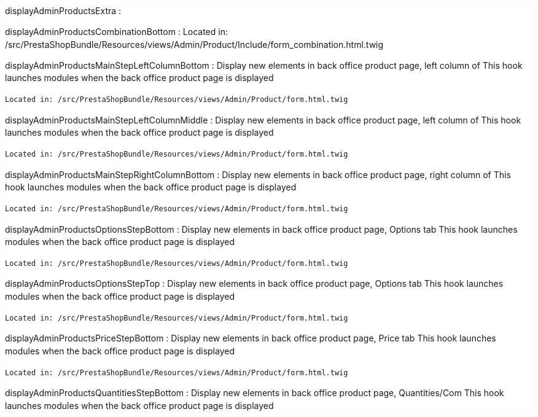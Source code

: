 displayAdminProductsExtra
: 
    
displayAdminProductsCombinationBottom
: 
    Located in: /src/PrestaShopBundle/Resources/views/Admin/Product/Include/form_combination.html.twig

    
displayAdminProductsMainStepLeftColumnBottom
: 
    Display new elements in back office product page, left column of
This hook launches modules when the back office product page is displayed

    Located in: /src/PrestaShopBundle/Resources/views/Admin/Product/form.html.twig

    
displayAdminProductsMainStepLeftColumnMiddle
: 
    Display new elements in back office product page, left column of
This hook launches modules when the back office product page is displayed

    Located in: /src/PrestaShopBundle/Resources/views/Admin/Product/form.html.twig

    
displayAdminProductsMainStepRightColumnBottom
: 
    Display new elements in back office product page, right column of
This hook launches modules when the back office product page is displayed

    Located in: /src/PrestaShopBundle/Resources/views/Admin/Product/form.html.twig

    
displayAdminProductsOptionsStepBottom
: 
    Display new elements in back office product page, Options tab
This hook launches modules when the back office product page is displayed

    Located in: /src/PrestaShopBundle/Resources/views/Admin/Product/form.html.twig

    
displayAdminProductsOptionsStepTop
: 
    Display new elements in back office product page, Options tab
This hook launches modules when the back office product page is displayed

    Located in: /src/PrestaShopBundle/Resources/views/Admin/Product/form.html.twig

    
displayAdminProductsPriceStepBottom
: 
    Display new elements in back office product page, Price tab
This hook launches modules when the back office product page is displayed

    Located in: /src/PrestaShopBundle/Resources/views/Admin/Product/form.html.twig

    
displayAdminProductsQuantitiesStepBottom
: 
    Display new elements in back office product page, Quantities/Com
This hook launches modules when the back office product page is displayed
